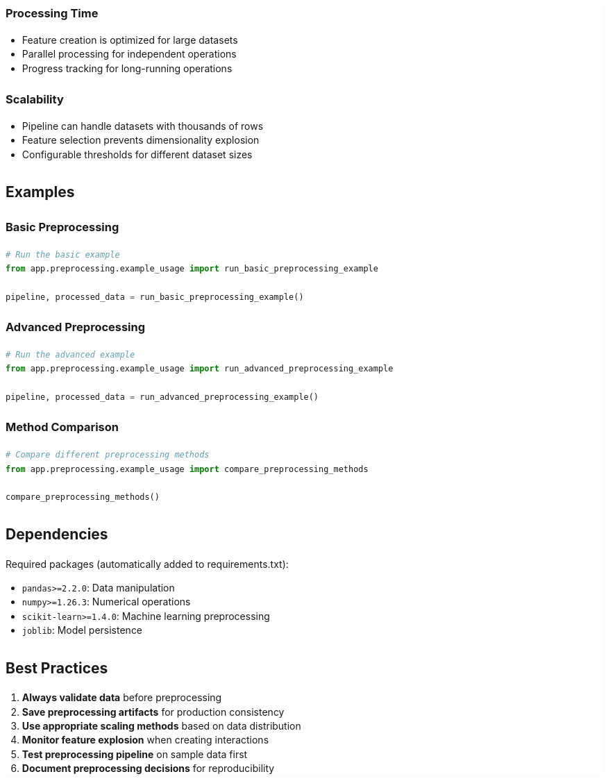 ### Processing Time
- Feature creation is optimized for large datasets
- Parallel processing for independent operations
- Progress tracking for long-running operations

### Scalability
- Pipeline can handle datasets with thousands of rows
- Feature selection prevents dimensionality explosion
- Configurable thresholds for different dataset sizes

## Examples

### Basic Preprocessing

```python
# Run the basic example
from app.preprocessing.example_usage import run_basic_preprocessing_example

pipeline, processed_data = run_basic_preprocessing_example()
```

### Advanced Preprocessing

```python
# Run the advanced example
from app.preprocessing.example_usage import run_advanced_preprocessing_example

pipeline, processed_data = run_advanced_preprocessing_example()
```

### Method Comparison

```python
# Compare different preprocessing methods
from app.preprocessing.example_usage import compare_preprocessing_methods

compare_preprocessing_methods()
```

## Dependencies

Required packages (automatically added to requirements.txt):
- `pandas>=2.2.0`: Data manipulation
- `numpy>=1.26.3`: Numerical operations
- `scikit-learn>=1.4.0`: Machine learning preprocessing
- `joblib`: Model persistence

## Best Practices

1. **Always validate data** before preprocessing
2. **Save preprocessing artifacts** for production consistency
3. **Use appropriate scaling methods** based on data distribution
4. **Monitor feature explosion** when creating interactions
5. **Test preprocessing pipeline** on sample data first
6. **Document preprocessing decisions** for reproducibility
